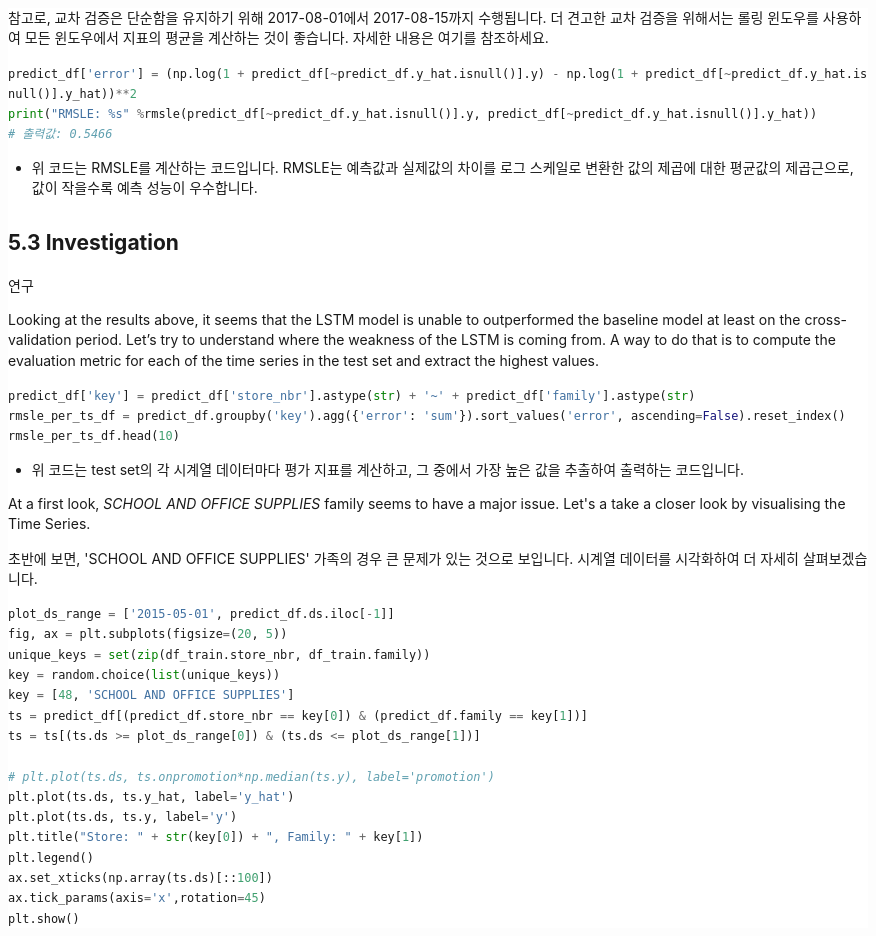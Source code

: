 참고로, 교차 검증은 단순함을 유지하기 위해 2017-08-01에서 2017-08-15까지 수행됩니다. 더 견고한 교차 검증을 위해서는 롤링 윈도우를 사용하여 모든 윈도우에서 지표의 평균을 계산하는 것이 좋습니다. 자세한 내용은 여기를 참조하세요.

```python
predict_df['error'] = (np.log(1 + predict_df[~predict_df.y_hat.isnull()].y) - np.log(1 + predict_df[~predict_df.y_hat.isnull()].y_hat))**2
print("RMSLE: %s" %rmsle(predict_df[~predict_df.y_hat.isnull()].y, predict_df[~predict_df.y_hat.isnull()].y_hat))
# 출력값: 0.5466
```

- 위 코드는 RMSLE를 계산하는 코드입니다. RMSLE는 예측값과 실제값의 차이를 로그 스케일로 변환한 값의 제곱에 대한 평균값의 제곱근으로, 값이 작을수록 예측 성능이 우수합니다.

## 5.3 Investigation

연구

Looking at the results above, it seems that the LSTM model is unable to outperformed the baseline model at least on the cross-validation period. Let’s try to understand where the weakness of the LSTM is coming from. A way to do that is to compute the evaluation metric for each of the time series in the test set and extract the highest values.

```python
predict_df['key'] = predict_df['store_nbr'].astype(str) + '~' + predict_df['family'].astype(str)
rmsle_per_ts_df = predict_df.groupby('key').agg({'error': 'sum'}).sort_values('error', ascending=False).reset_index()
rmsle_per_ts_df.head(10)
```

- 위 코드는 test set의 각 시계열 데이터마다 평가 지표를 계산하고, 그 중에서 가장 높은 값을 추출하여 출력하는 코드입니다.

At a first look, *SCHOOL AND OFFICE SUPPLIES* family seems to have a major issue. Let's a take a closer look by visualising the Time Series.

초반에 보면, 'SCHOOL AND OFFICE SUPPLIES' 가족의 경우 큰 문제가 있는 것으로 보입니다. 시계열 데이터를 시각화하여 더 자세히 살펴보겠습니다.

```python
plot_ds_range = ['2015-05-01', predict_df.ds.iloc[-1]]
fig, ax = plt.subplots(figsize=(20, 5))
unique_keys = set(zip(df_train.store_nbr, df_train.family))
key = random.choice(list(unique_keys))
key = [48, 'SCHOOL AND OFFICE SUPPLIES']
ts = predict_df[(predict_df.store_nbr == key[0]) & (predict_df.family == key[1])]
ts = ts[(ts.ds >= plot_ds_range[0]) & (ts.ds <= plot_ds_range[1])]

# plt.plot(ts.ds, ts.onpromotion*np.median(ts.y), label='promotion')
plt.plot(ts.ds, ts.y_hat, label='y_hat')
plt.plot(ts.ds, ts.y, label='y')
plt.title("Store: " + str(key[0]) + ", Family: " + key[1])
plt.legend()
ax.set_xticks(np.array(ts.ds)[::100])
ax.tick_params(axis='x',rotation=45)
plt.show()
```
